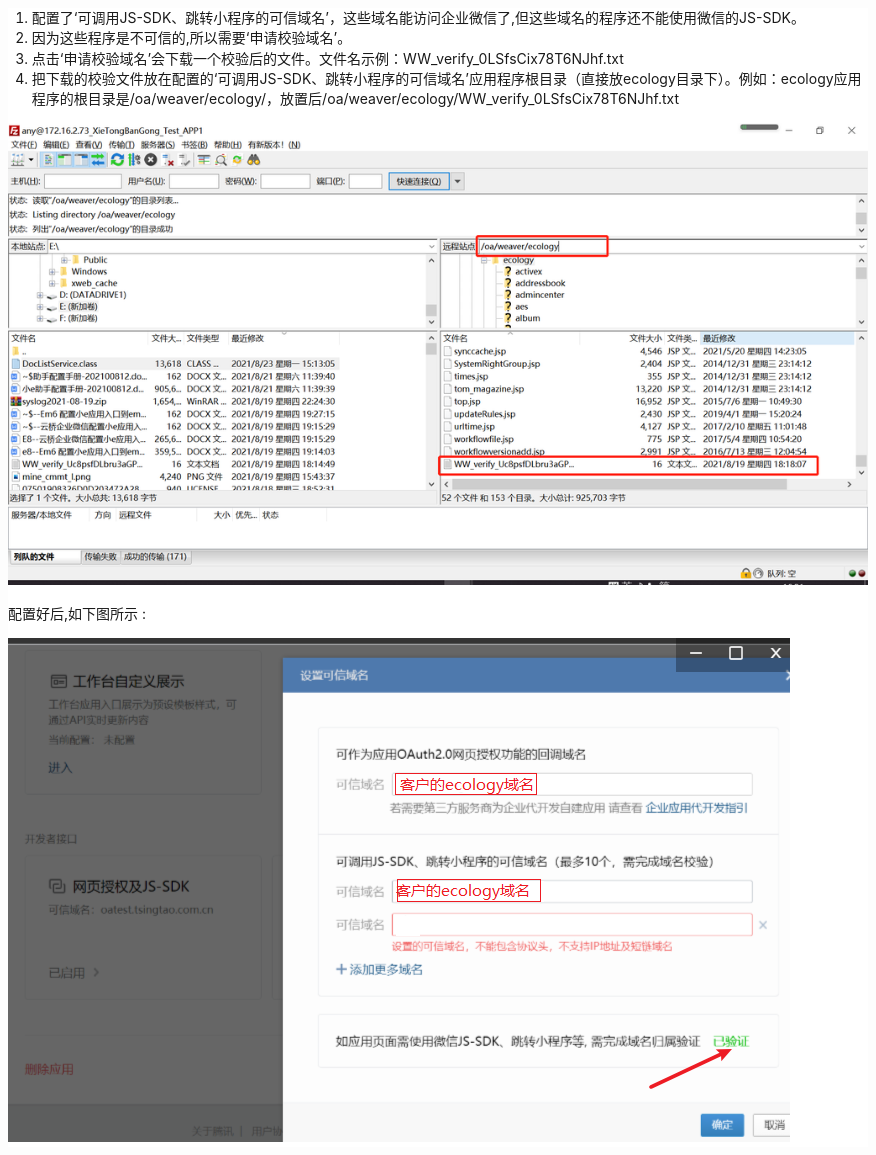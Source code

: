 1. 配置了‘可调用JS-SDK、跳转小程序的可信域名’，这些域名能访问企业微信了,但这些域名的程序还不能使用微信的JS-SDK。
2. 因为这些程序是不可信的,所以需要‘申请校验域名’。
3. 点击‘申请校验域名’会下载一个校验后的文件。文件名示例：WW_verify_0LSfsCix78T6NJhf.txt
4. 把下载的校验文件放在配置的‘可调用JS-SDK、跳转小程序的可信域名’应用程序根目录（直接放ecology目录下）。例如：ecology应用程序的根目录是/oa/weaver/ecology/，放置后/oa/weaver/ecology/WW_verify_0LSfsCix78T6NJhf.txt  

![校验文件地址](../static/jywjdz.png)  

配置好后,如下图所示 :

![已验证](../static/yyz.png)  
